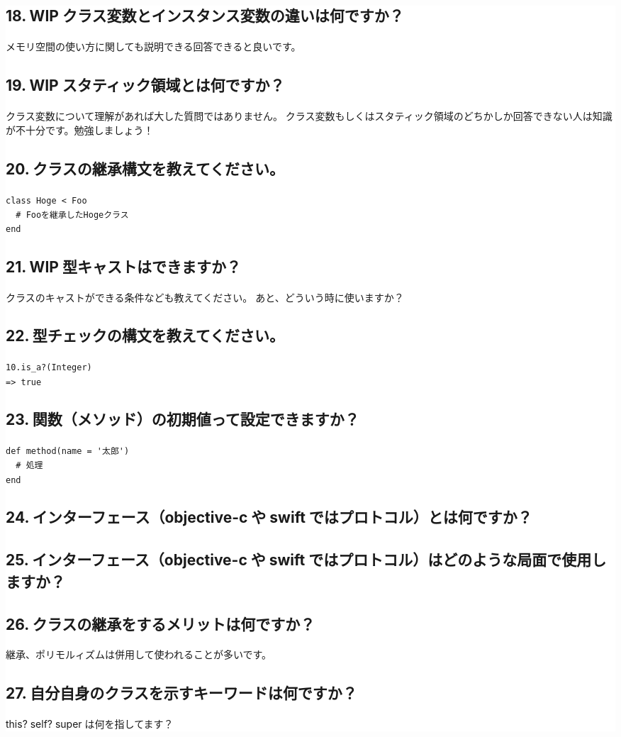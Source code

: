 ## 18. WIP クラス変数とインスタンス変数の違いは何ですか？

メモリ空間の使い方に関しても説明できる回答できると良いです。

## 19. WIP スタティック領域とは何ですか？

クラス変数について理解があれば大した質問ではありません。
クラス変数もしくはスタティック領域のどちかしか回答できない人は知識が不十分です。勉強しましょう！

## 20. クラスの継承構文を教えてください。

```rb:Ruby
class Hoge < Foo
  # Fooを継承したHogeクラス
end
```

## 21. WIP 型キャストはできますか？

クラスのキャストができる条件なども教えてください。
あと、どういう時に使いますか？

## 22. 型チェックの構文を教えてください。

```rb:Ruby
10.is_a?(Integer)
=> true
```

## 23. 関数（メソッド）の初期値って設定できますか？

```rb:Ruby
def method(name = '太郎')
  # 処理
end
```

## 24. インターフェース（objective-c や swift ではプロトコル）とは何ですか？

## 25. インターフェース（objective-c や swift ではプロトコル）はどのような局面で使用しますか？

## 26. クラスの継承をするメリットは何ですか？

継承、ポリモルィズムは併用して使われることが多いです。

## 27. 自分自身のクラスを示すキーワードは何ですか？

this? self?
super は何を指してます？
